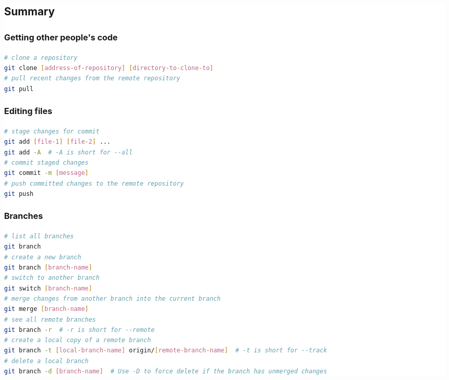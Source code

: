 ## Summary

### Getting other people's code

```bash
# clone a repository
git clone [address-of-repository] [directory-to-clone-to]
# pull recent changes from the remote repository
git pull
```

### Editing files

```bash
# stage changes for commit
git add [file-1] [file-2] ...
git add -A  # -A is short for --all
# commit staged changes
git commit -m [message]
# push committed changes to the remote repository
git push
```

### Branches

```bash
# list all branches
git branch
# create a new branch
git branch [branch-name]
# switch to another branch
git switch [branch-name]
# merge changes from another branch into the current branch
git merge [branch-name]
# see all remote branches
git branch -r  # -r is short for --remote
# create a local copy of a remote branch
git branch -t [local-branch-name] origin/[remote-branch-name]  # -t is short for --track
# delete a local branch
git branch -d [branch-name]  # Use -D to force delete if the branch has unmerged changes
```
